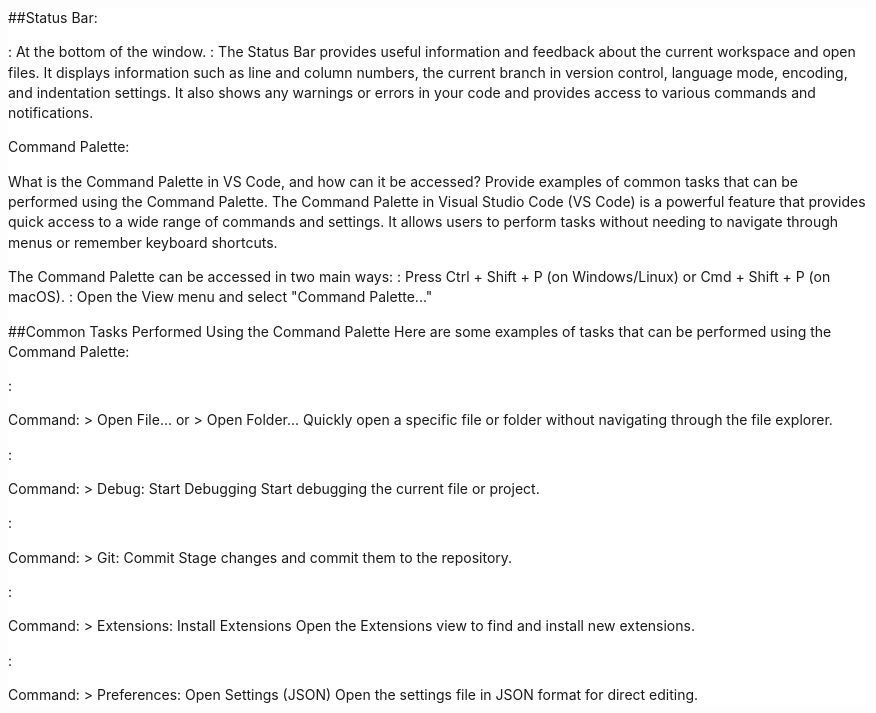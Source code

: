 
##Status Bar:


: At the bottom of the window.
: The Status Bar provides useful information and feedback about the current workspace and open files. It displays information such as line and column numbers, the current branch in version control, language mode, encoding, and indentation settings. It also shows any warnings or errors in your code and provides access to various commands and notifications.



Command Palette:

What is the Command Palette in VS Code, and how can it be accessed? Provide examples of common tasks that can be performed using the Command Palette.
The Command Palette in Visual Studio Code (VS Code) is a powerful feature that provides quick access to a wide range of commands and settings. It allows users to perform tasks without needing to navigate through menus or remember keyboard shortcuts.





The Command Palette can be accessed in two main ways:
: Press Ctrl + Shift + P (on Windows/Linux) or Cmd + Shift + P (on macOS).
: Open the View menu and select "Command Palette..."


##Common Tasks Performed Using the Command Palette
Here are some examples of tasks that can be performed using the Command Palette:


:


Command: > Open File... or > Open Folder...
Quickly open a specific file or folder without navigating through the file explorer.


:


Command: > Debug: Start Debugging
Start debugging the current file or project.


:


Command: > Git: Commit
Stage changes and commit them to the repository.


:


Command: > Extensions: Install Extensions
Open the Extensions view to find and install new extensions.


:


Command: > Preferences: Open Settings (JSON)
Open the settings file in JSON format for direct editing.

